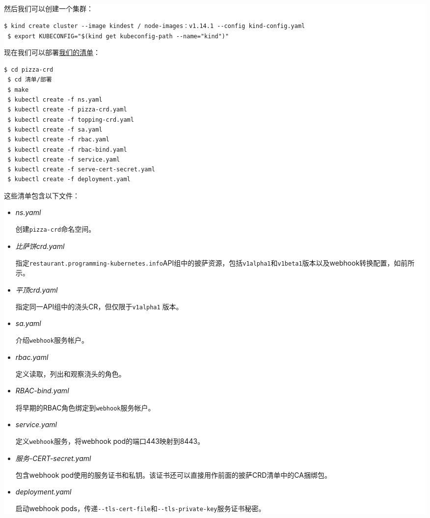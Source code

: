 然后我们可以创建一个集群：

```
$ kind create cluster --image kindest / node-images：v1.14.1 --config kind-config.yaml
 $ export KUBECONFIG="$(kind get kubeconfig-path --name="kind")"
```

现在我们可以部署[我们的清单](http://bit.ly/2KEx4xo)：

```
$ cd pizza-crd
 $ cd 清单/部署
 $ make
 $ kubectl create -f ns.yaml
 $ kubectl create -f pizza-crd.yaml
 $ kubectl create -f topping-crd.yaml
 $ kubectl create -f sa.yaml
 $ kubectl create -f rbac.yaml
 $ kubectl create -f rbac-bind.yaml
 $ kubectl create -f service.yaml
 $ kubectl create -f serve-cert-secret.yaml
 $ kubectl create -f deployment.yaml
```

这些清单包含以下文件：

- *ns.yaml*

  创建`pizza-crd`命名空间。

- *比萨饼crd.yaml*

  指定`restaurant.programming-kubernetes.info`API组中的披萨资源，包括`v1alpha1`和`v1beta1`版本以及webhook转换配置，如前所示。

- *平顶crd.yaml*

  指定同一API组中的浇头CR，但仅限于`v1alpha1` 版本。

- *sa.yaml*

  介绍`webhook`服务帐户。

- *rbac.yaml*

  定义读取，列出和观察浇头的角色。

- *RBAC-bind.yaml*

  将早期的RBAC角色绑定到`webhook`服务帐户。

- *service.yaml*

  定义`webhook`服务，将webhook pod的端口443映射到8443。

- *服务-CERT-secret.yaml*

  包含webhook pod使用的服务证书和私钥。该证书还可以直接用作前面的披萨CRD清单中的CA捆绑包。

- *deployment.yaml*

  启动webhook pods，传递`--tls-cert-file`和`--tls-private-key`服务证书秘密。
